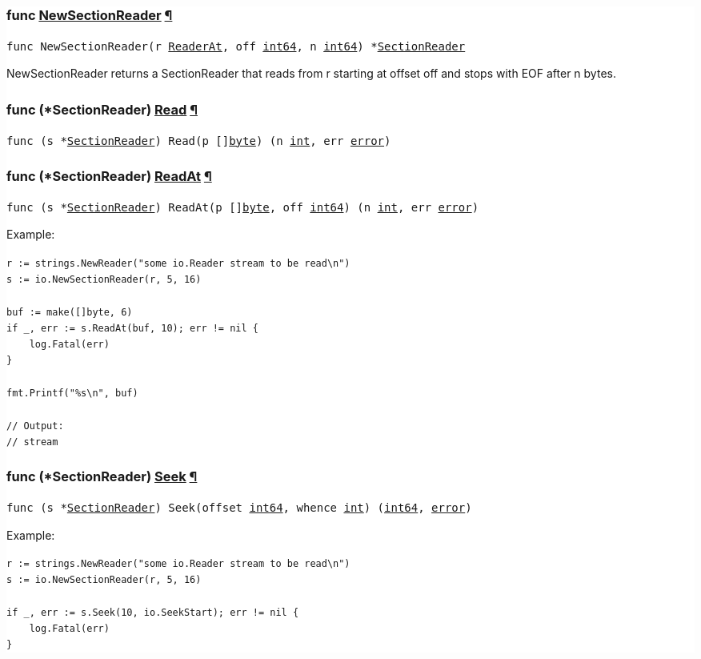 <h3 id="NewSectionReader">func <a href="//github.com/golang/go/blob/2ea7d3461bb41d0ae12b56ee52d43314bcdb97f9/src/io/io.go#L443">NewSectionReader</a>
    <a href="#NewSectionReader">¶</a></h3>
<pre>func NewSectionReader(r <a href="#ReaderAt">ReaderAt</a>, off <a href="/builtin/#int64">int64</a>, n <a href="/builtin/#int64">int64</a>) *<a href="#SectionReader">SectionReader</a></pre>

NewSectionReader returns a SectionReader that reads from r starting at offset
off and stops with EOF after n bytes.

<h3 id="SectionReader.Read">func (*SectionReader) <a href="//github.com/golang/go/blob/2ea7d3461bb41d0ae12b56ee52d43314bcdb97f9/src/io/io.go#L456">Read</a>
    <a href="#SectionReader.Read">¶</a></h3>
<pre>func (s *<a href="#SectionReader">SectionReader</a>) Read(p []<a href="/builtin/#byte">byte</a>) (n <a href="/builtin/#int">int</a>, err <a href="/builtin/#error">error</a>)</pre>


<h3 id="SectionReader.ReadAt">func (*SectionReader) <a href="//github.com/golang/go/blob/2ea7d3461bb41d0ae12b56ee52d43314bcdb97f9/src/io/io.go#L489">ReadAt</a>
    <a href="#SectionReader.ReadAt">¶</a></h3>
<pre>func (s *<a href="#SectionReader">SectionReader</a>) ReadAt(p []<a href="/builtin/#byte">byte</a>, off <a href="/builtin/#int64">int64</a>) (n <a href="/builtin/#int">int</a>, err <a href="/builtin/#error">error</a>)</pre>


<a id="exampleSectionReader_ReadAt"></a>
Example:

    r := strings.NewReader("some io.Reader stream to be read\n")
    s := io.NewSectionReader(r, 5, 16)

    buf := make([]byte, 6)
    if _, err := s.ReadAt(buf, 10); err != nil {
        log.Fatal(err)
    }

    fmt.Printf("%s\n", buf)

    // Output:
    // stream

<h3 id="SectionReader.Seek">func (*SectionReader) <a href="//github.com/golang/go/blob/2ea7d3461bb41d0ae12b56ee52d43314bcdb97f9/src/io/io.go#L471">Seek</a>
    <a href="#SectionReader.Seek">¶</a></h3>
<pre>func (s *<a href="#SectionReader">SectionReader</a>) Seek(offset <a href="/builtin/#int64">int64</a>, whence <a href="/builtin/#int">int</a>) (<a href="/builtin/#int64">int64</a>, <a href="/builtin/#error">error</a>)</pre>


<a id="exampleSectionReader_Seek"></a>
Example:

    r := strings.NewReader("some io.Reader stream to be read\n")
    s := io.NewSectionReader(r, 5, 16)

    if _, err := s.Seek(10, io.SeekStart); err != nil {
        log.Fatal(err)
    }
